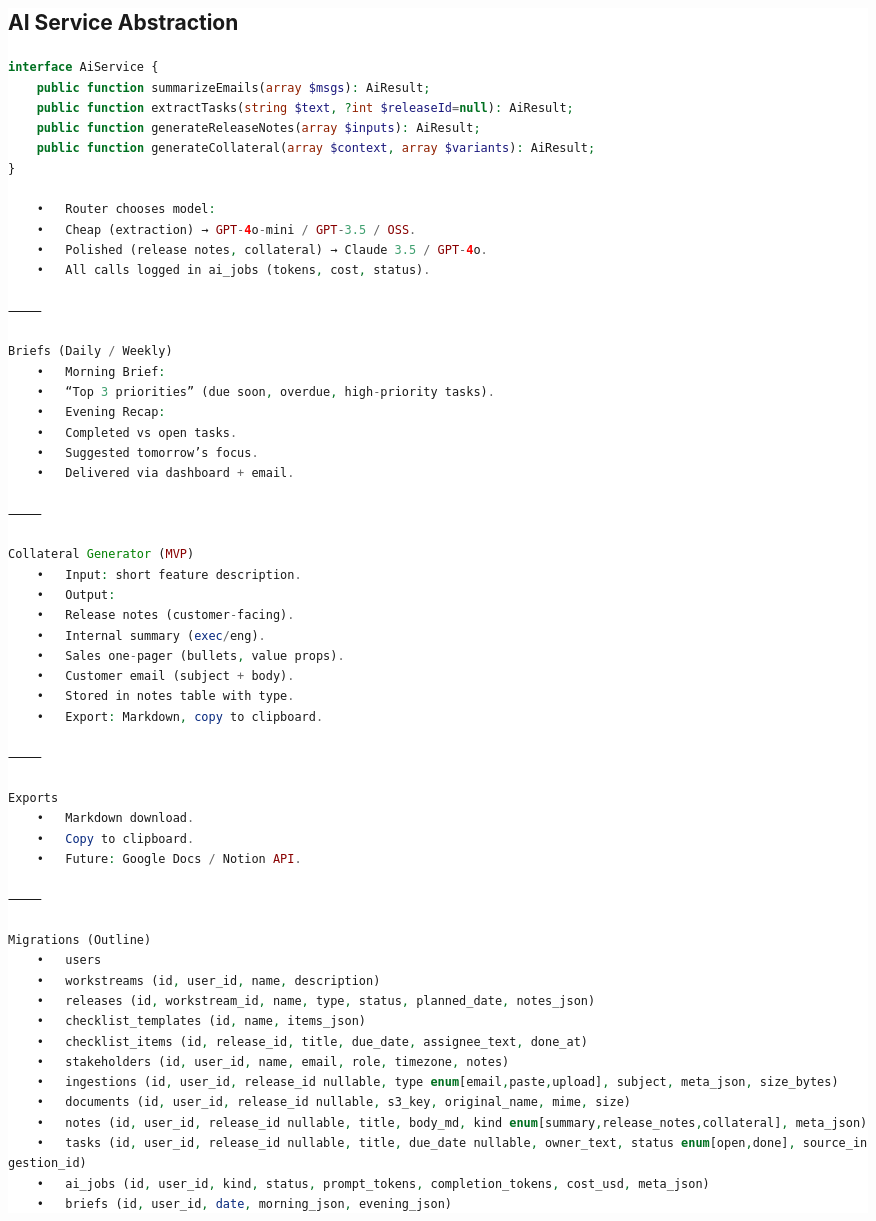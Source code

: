 
## AI Service Abstraction

```php
interface AiService {
    public function summarizeEmails(array $msgs): AiResult;
    public function extractTasks(string $text, ?int $releaseId=null): AiResult;
    public function generateReleaseNotes(array $inputs): AiResult;
    public function generateCollateral(array $context, array $variants): AiResult;
}

	•	Router chooses model:
	•	Cheap (extraction) → GPT-4o-mini / GPT-3.5 / OSS.
	•	Polished (release notes, collateral) → Claude 3.5 / GPT-4o.
	•	All calls logged in ai_jobs (tokens, cost, status).

⸻

Briefs (Daily / Weekly)
	•	Morning Brief:
	•	“Top 3 priorities” (due soon, overdue, high-priority tasks).
	•	Evening Recap:
	•	Completed vs open tasks.
	•	Suggested tomorrow’s focus.
	•	Delivered via dashboard + email.

⸻

Collateral Generator (MVP)
	•	Input: short feature description.
	•	Output:
	•	Release notes (customer-facing).
	•	Internal summary (exec/eng).
	•	Sales one-pager (bullets, value props).
	•	Customer email (subject + body).
	•	Stored in notes table with type.
	•	Export: Markdown, copy to clipboard.

⸻

Exports
	•	Markdown download.
	•	Copy to clipboard.
	•	Future: Google Docs / Notion API.

⸻

Migrations (Outline)
	•	users
	•	workstreams (id, user_id, name, description)
	•	releases (id, workstream_id, name, type, status, planned_date, notes_json)
	•	checklist_templates (id, name, items_json)
	•	checklist_items (id, release_id, title, due_date, assignee_text, done_at)
	•	stakeholders (id, user_id, name, email, role, timezone, notes)
	•	ingestions (id, user_id, release_id nullable, type enum[email,paste,upload], subject, meta_json, size_bytes)
	•	documents (id, user_id, release_id nullable, s3_key, original_name, mime, size)
	•	notes (id, user_id, release_id nullable, title, body_md, kind enum[summary,release_notes,collateral], meta_json)
	•	tasks (id, user_id, release_id nullable, title, due_date nullable, owner_text, status enum[open,done], source_ingestion_id)
	•	ai_jobs (id, user_id, kind, status, prompt_tokens, completion_tokens, cost_usd, meta_json)
	•	briefs (id, user_id, date, morning_json, evening_json)

```